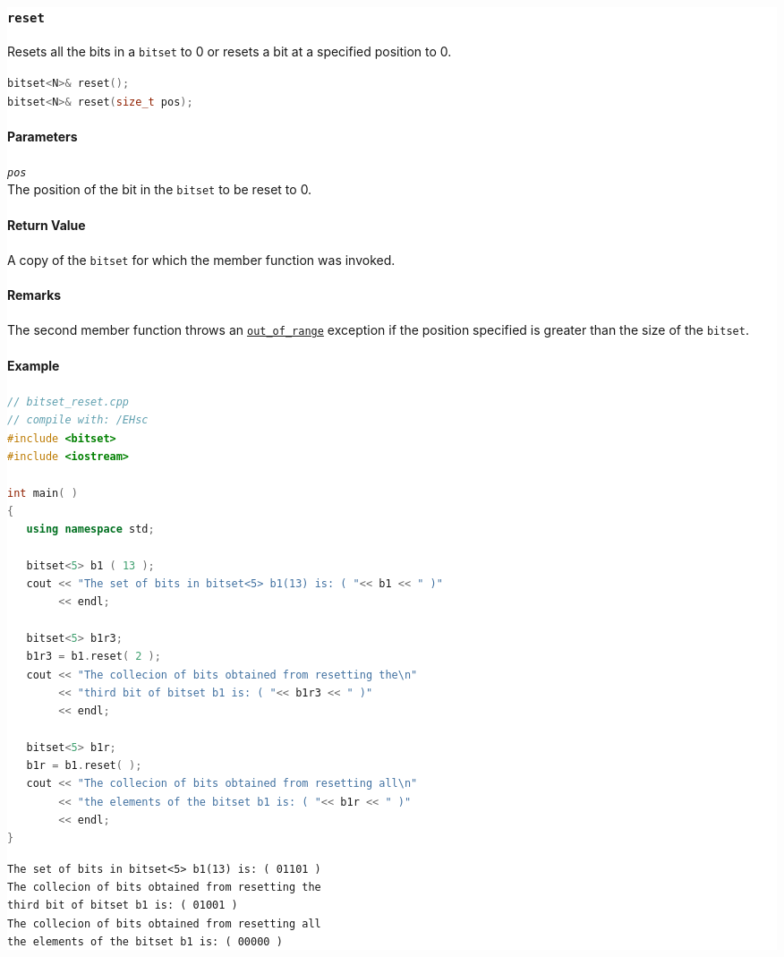 ### <a name="reset"></a> `reset`

Resets all the bits in a `bitset` to 0 or resets a bit at a specified position to 0.

```cpp
bitset<N>& reset();
bitset<N>& reset(size_t pos);
```

#### Parameters

*`pos`*\
The position of the bit in the `bitset` to be reset to 0.

#### Return Value

A copy of the `bitset` for which the member function was invoked.

#### Remarks

The second member function throws an [`out_of_range`](../standard-library/out-of-range-class.md) exception if the position specified is greater than the size of the `bitset`.

#### Example

```cpp
// bitset_reset.cpp
// compile with: /EHsc
#include <bitset>
#include <iostream>

int main( )
{
   using namespace std;

   bitset<5> b1 ( 13 );
   cout << "The set of bits in bitset<5> b1(13) is: ( "<< b1 << " )"
        << endl;

   bitset<5> b1r3;
   b1r3 = b1.reset( 2 );
   cout << "The collecion of bits obtained from resetting the\n"
        << "third bit of bitset b1 is: ( "<< b1r3 << " )"
        << endl;

   bitset<5> b1r;
   b1r = b1.reset( );
   cout << "The collecion of bits obtained from resetting all\n"
        << "the elements of the bitset b1 is: ( "<< b1r << " )"
        << endl;
}
```

```Output
The set of bits in bitset<5> b1(13) is: ( 01101 )
The collecion of bits obtained from resetting the
third bit of bitset b1 is: ( 01001 )
The collecion of bits obtained from resetting all
the elements of the bitset b1 is: ( 00000 )
```
